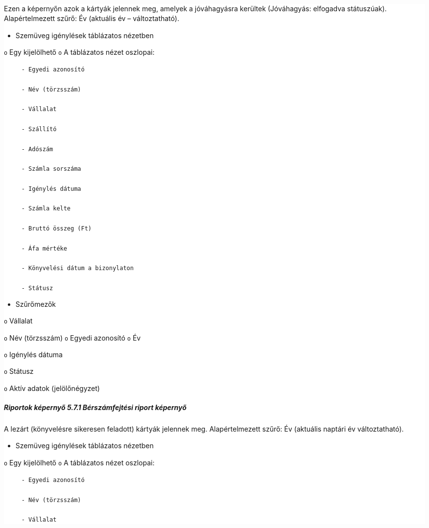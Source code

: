Ezen a képernyőn azok a kártyák jelennek meg, amelyek a jóváhagyásra kerültek (Jóváhagyás: elfogadva
státuszúak). Alapértelmezett szűrő: Év (aktuális év – változtatható).

  - Szemüveg igénylések táblázatos nézetben

`o` Egy kijelölhető
`o` A táblázatos nézet oszlopai:

         - Egyedi azonosító

         - Név (törzsszám)

         - Vállalat

         - Szállító

         - Adószám

         - Számla sorszáma

         - Igénylés dátuma

         - Számla kelte

         - Bruttó összeg (Ft)

         - Áfa mértéke

         - Könyvelési dátum a bizonylaton

         - Státusz

  - Szűrőmezők

`o` Vállalat

`o` Név (törzsszám)
`o` Egyedi azonosító
`o` Év

`o` Igénylés dátuma

`o` Státusz

`o` Aktív adatok (jelölőnégyzet)
##### Riportok képernyő 5.7.1 Bérszámfejtési riport képernyő

A lezárt (könyvelésre sikeresen feladott) kártyák jelennek meg. Alapértelmezett szűrő: Év (aktuális naptári év változtatható).

  - Szemüveg igénylések táblázatos nézetben

`o` Egy kijelölhető
`o` A táblázatos nézet oszlopai:

         - Egyedi azonosító

         - Név (törzsszám)

         - Vállalat
